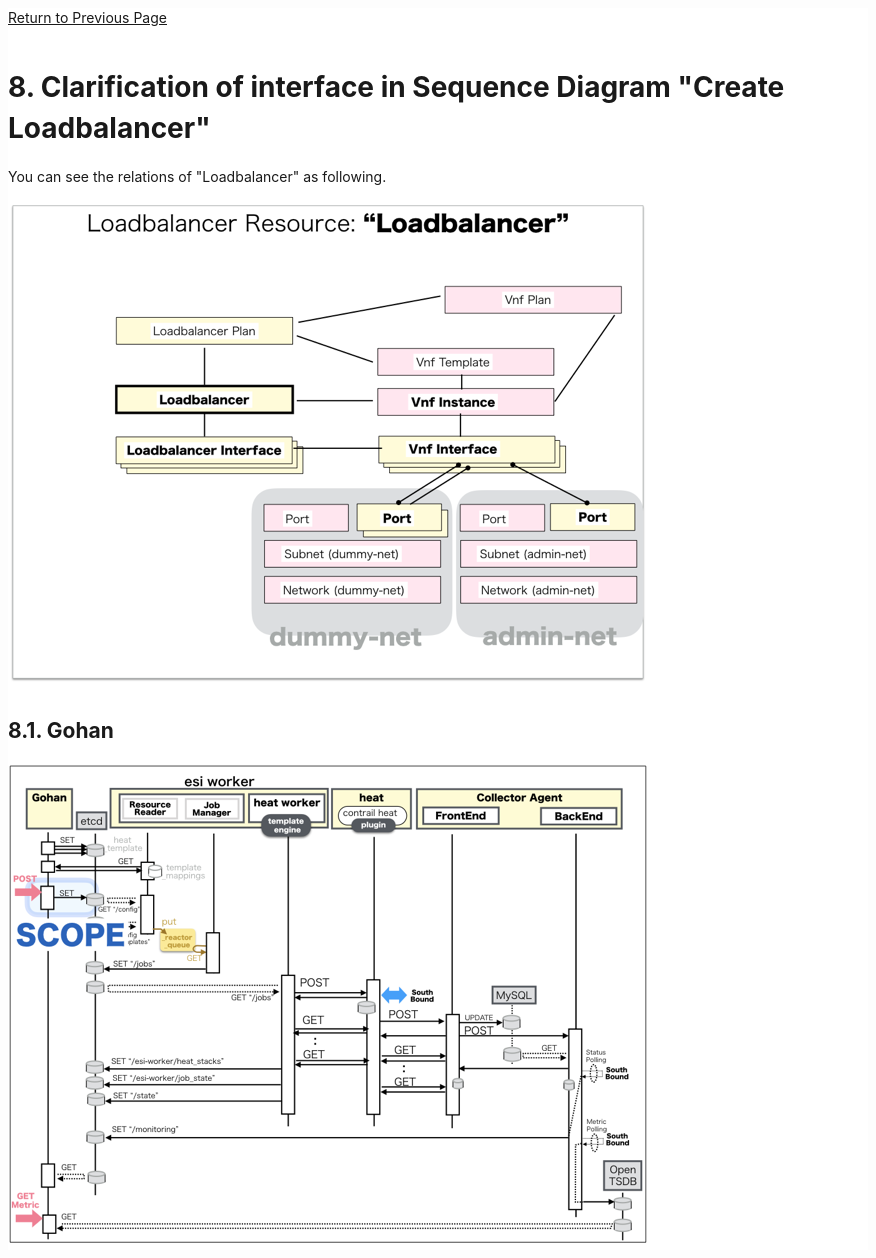 [Return to Previous Page](00_load_balancer.md)

# 8. Clarification of interface in Sequence Diagram "Create Loadbalancer"
You can see the relations of "Loadbalancer" as following.

![Loadbalancer](resource/gohan_investigate_for_loadbalancer.009.png)


## 8.1. Gohan

![scope](../images/ESI_Sequence_diagram.002.png)
